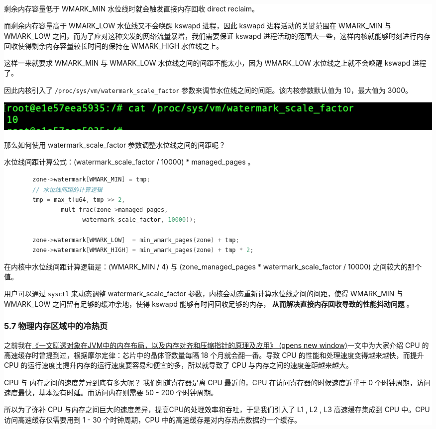 剩余内存容量低于 WMARK_MIN 水位线时就会触发直接内存回收 direct reclaim。

而剩余内存容量高于 WMARK_LOW 水位线又不会唤醒 kswapd 进程，因此 kswapd 进程活动的关键范围在 WMARK_MIN 与 WMARK_LOW 之间，而为了应对这种突发的网络流量暴增，我们需要保证 kswapd 进程活动的范围大一些，这样内核就能够时刻进行内存回收使得剩余内存容量较长时间的保持在 WMARK_HIGH 水位线之上。

这样一来就要求 WMARK_MIN 与 WMARK_LOW 水位线之间的间距不能太小，因为 WMARK_LOW 水位线之上就不会唤醒 kswapd 进程了。

因此内核引入了 `/proc/sys/vm/watermark_scale_factor` 参数来调节水位线之间的间距。该内核参数默认值为 10，最大值为 3000。

![image.png](./assets/深入理解Linux物理内存管理/49.png)

那么如何使用 watermark_scale_factor 参数调整水位线之间的间距呢？

水位线间距计算公式：(watermark_scale_factor / 10000) * managed_pages 。

```c
        zone->watermark[WMARK_MIN] = tmp;
        // 水位线间距的计算逻辑
        tmp = max_t(u64, tmp >> 2,
                mult_frac(zone->managed_pages,
                      watermark_scale_factor, 10000));

        zone->watermark[WMARK_LOW]  = min_wmark_pages(zone) + tmp;
        zone->watermark[WMARK_HIGH] = min_wmark_pages(zone) + tmp * 2;
```

在内核中水位线间距计算逻辑是：(WMARK_MIN / 4) 与 (zone_managed_pages * watermark_scale_factor / 10000) 之间较大的那个值。

用户可以通过 `sysctl` 来动态调整 watermark_scale_factor 参数，内核会动态重新计算水位线之间的间距，使得 WMARK_MIN 与 WMARK_LOW 之间留有足够的缓冲余地，使得 kswapd 能够有时间回收足够的内存， **从而解决直接内存回收导致的性能抖动问题** 。

### 5.7 物理内存区域中的冷热页

之前我在[《一文聊透对象在JVM中的内存布局，以及内存对齐和压缩指针的原理及应用》 (opens new window)](https://mp.weixin.qq.com/s?__biz=Mzg2MzU3Mjc3Ng==&mid=2247484304&idx=1&sn=54bf0d07e69c5621c145afaece8f50d6&chksm=ce77c5d7f9004cc1249a03dfd0fb12b7d75171f1b87acea1fa44bbb11ca374b6f42a66fa274d#rd)一文中为大家介绍 CPU 的高速缓存时曾提到过，根据摩尔定律：芯片中的晶体管数量每隔 18 个月就会翻一番。导致 CPU 的性能和处理速度变得越来越快，而提升 CPU 的运行速度比提升内存的运行速度要容易和便宜的多，所以就导致了 CPU 与内存之间的速度差距越来越大。

CPU 与 内存之间的速度差异到底有多大呢？ 我们知道寄存器是离 CPU 最近的，CPU 在访问寄存器的时候速度近乎于 0 个时钟周期，访问速度最快，基本没有时延。而访问内存则需要 50 - 200 个时钟周期。

所以为了弥补 CPU 与内存之间巨大的速度差异，提高CPU的处理效率和吞吐，于是我们引入了 L1 , L2 , L3 高速缓存集成到 CPU 中。CPU 访问高速缓存仅需要用到 1 - 30 个时钟周期，CPU 中的高速缓存是对内存热点数据的一个缓存。
